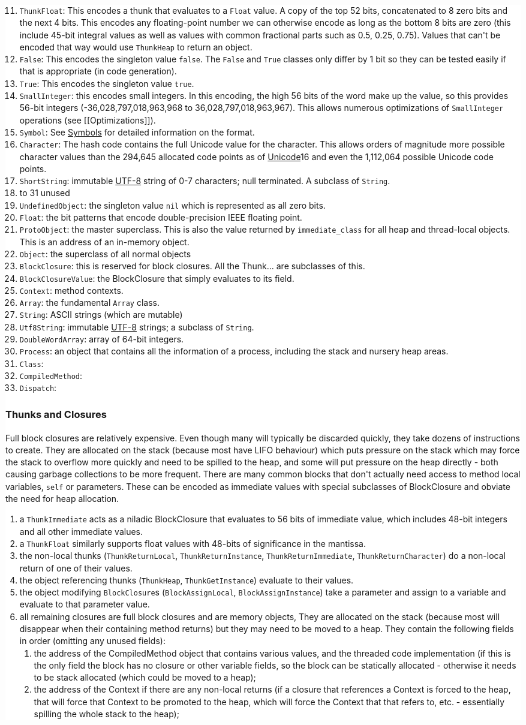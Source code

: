 11. `ThunkFloat`: This encodes  a thunk that evaluates to a `Float` value. A copy of the top 52 bits, concatenated to 8 zero bits and the next 4 bits. This encodes any floating-point number we can otherwise encode as long as the bottom 8 bits are zero (this include 45-bit integral values as well as values with common fractional parts such as 0.5, 0.25, 0.75). Values that can't be encoded that way would use `ThunkHeap` to return an object.
12. `False`: This encodes the singleton value `false`. The `False` and `True` classes only differ by 1 bit so they can be tested easily if that is appropriate (in code generation).
13. `True`: This encodes the singleton value `true`.
14. `SmallInteger`: this encodes small integers. In this encoding, the high 56 bits of the word make up the value, so this provides 56-bit integers (-36,028,797,018,963,968 to 36,028,797,018,963,967). This allows numerous optimizations of `SmallInteger` operations (see [[Optimizations]]).
15. `Symbol`: See [Symbols](Symbols.md) for detailed information on the format.
16. `Character`: The hash code contains the full Unicode value for the character. This allows orders of magnitude more possible character values than the 294,645 allocated code points as of [Unicode](https://www.unicode.org/versions/stats/)16 and even the 1,112,064 possible Unicode code points.
17. `ShortString`: immutable [UTF-8](https://datatracker.ietf.org/doc/html/rfc3629) string of 0-7 characters; null terminated. A subclass of `String`.
18. to 31 unused
32. `UndefinedObject`: the singleton value `nil` which is represented as all zero bits. 
33. `Float`: the bit patterns that encode double-precision IEEE floating point.
34. `ProtoObject`: the master superclass. This is also the value returned by `immediate_class` for all heap and thread-local objects. This is an address of an in-memory object.
35. `Object`: the superclass of all normal objects
36. `BlockClosure`: this is reserved for block closures. All the Thunk... are subclasses of this.
37. `BlockClosureValue`: the BlockClosure that simply evaluates to its field.
38. `Context`: method contexts.
39. `Array`: the fundamental `Array` class.
40. `String`: ASCII strings (which are mutable)
41. `Utf8String`: immutable [UTF-8](https://datatracker.ietf.org/doc/html/rfc3629) strings; a subclass of `String`.
42. `DoubleWordArray`: array of 64-bit integers.
43. `Process`: an object that contains all the information of a process, including the stack and nursery heap areas.
44. `Class`:
45. `CompiledMethod`:
46. `Dispatch`:

### Thunks and Closures
Full block closures are relatively expensive. Even though many will typically be discarded quickly, they take dozens of instructions to create. They are allocated on the stack (because most have LIFO behaviour) which puts pressure on the stack which may force the stack to overflow more quickly and need to be spilled to the heap, and some will put pressure on the heap directly - both causing garbage collections to be more frequent. There are many common blocks that don't actually need access to method local variables, `self` or parameters. These can be encoded as immediate values with special subclasses of BlockClosure and obviate the need for heap allocation. 
1. a `ThunkImmediate` acts as a niladic BlockClosure that evaluates to 56 bits of immediate value, which includes 48-bit integers and all other immediate values.
2. a `ThunkFloat` similarly supports float values with 48-bits of significance in the mantissa.
3. the non-local thunks (`ThunkReturnLocal`, `ThunkReturnInstance`, `ThunkReturnImmediate`, `ThunkReturnCharacter`) do a non-local return of one of their values.
4. the object referencing thunks (`ThunkHeap`, `ThunkGetInstance`) evaluate to their values.
5. the object modifying `BlockClosure`s (`BlockAssignLocal`, `BlockAssignInstance`) take a parameter and assign to a variable and evaluate to that parameter value.
6. all remaining closures are full block closures and are memory objects, They are allocated on the stack (because most will disappear when their containing method returns) but they may need to be moved to a heap. They contain the following fields in order (omitting any unused fields):
	1. the address of the CompiledMethod object that contains various values, and the threaded code implementation (if this is the only field the block has no closure or other variable fields, so the block can be statically allocated - otherwise it needs to be stack allocated (which could be moved to a heap);
	2. the address of the Context if there are any non-local returns (if a closure that references a Context is forced to the heap, that will force that Context to be promoted to the heap, which will force the Context that that refers to, etc. - essentially spilling the whole stack to the heap);